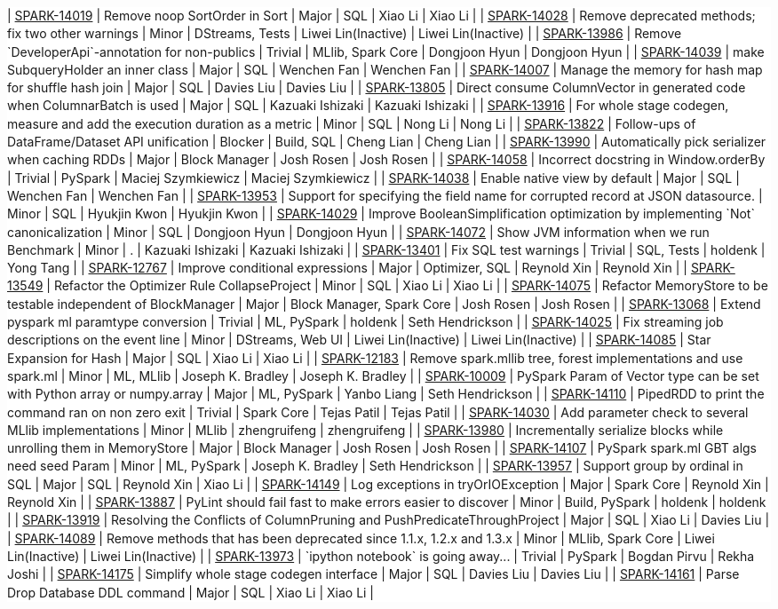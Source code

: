 | [SPARK-14019](https://issues.apache.org/jira/browse/SPARK-14019) | Remove noop SortOrder in Sort |  Major | SQL | Xiao Li | Xiao Li |
| [SPARK-14028](https://issues.apache.org/jira/browse/SPARK-14028) | Remove deprecated methods; fix two other warnings |  Minor | DStreams, Tests | Liwei Lin(Inactive) | Liwei Lin(Inactive) |
| [SPARK-13986](https://issues.apache.org/jira/browse/SPARK-13986) | Remove \`DeveloperApi\`-annotation for non-publics |  Trivial | MLlib, Spark Core | Dongjoon Hyun | Dongjoon Hyun |
| [SPARK-14039](https://issues.apache.org/jira/browse/SPARK-14039) | make SubqueryHolder an inner class |  Major | SQL | Wenchen Fan | Wenchen Fan |
| [SPARK-14007](https://issues.apache.org/jira/browse/SPARK-14007) | Manage the memory for hash map for shuffle hash join |  Major | SQL | Davies Liu | Davies Liu |
| [SPARK-13805](https://issues.apache.org/jira/browse/SPARK-13805) | Direct consume ColumnVector in generated code when ColumnarBatch is used |  Major | SQL | Kazuaki Ishizaki | Kazuaki Ishizaki |
| [SPARK-13916](https://issues.apache.org/jira/browse/SPARK-13916) | For whole stage codegen, measure and add the execution duration as a metric |  Minor | SQL | Nong Li | Nong Li |
| [SPARK-13822](https://issues.apache.org/jira/browse/SPARK-13822) | Follow-ups of DataFrame/Dataset API unification |  Blocker | Build, SQL | Cheng Lian | Cheng Lian |
| [SPARK-13990](https://issues.apache.org/jira/browse/SPARK-13990) | Automatically pick serializer when caching RDDs |  Major | Block Manager | Josh Rosen | Josh Rosen |
| [SPARK-14058](https://issues.apache.org/jira/browse/SPARK-14058) | Incorrect docstring in Window.orderBy |  Trivial | PySpark | Maciej Szymkiewicz | Maciej Szymkiewicz |
| [SPARK-14038](https://issues.apache.org/jira/browse/SPARK-14038) | Enable native view by default |  Major | SQL | Wenchen Fan | Wenchen Fan |
| [SPARK-13953](https://issues.apache.org/jira/browse/SPARK-13953) | Support for specifying the field name for corrupted record at JSON datasource. |  Minor | SQL | Hyukjin Kwon | Hyukjin Kwon |
| [SPARK-14029](https://issues.apache.org/jira/browse/SPARK-14029) | Improve BooleanSimplification optimization by implementing \`Not\` canonicalization |  Minor | SQL | Dongjoon Hyun | Dongjoon Hyun |
| [SPARK-14072](https://issues.apache.org/jira/browse/SPARK-14072) | Show JVM information when we run Benchmark |  Minor | . | Kazuaki Ishizaki | Kazuaki Ishizaki |
| [SPARK-13401](https://issues.apache.org/jira/browse/SPARK-13401) | Fix SQL test warnings |  Trivial | SQL, Tests | holdenk | Yong Tang |
| [SPARK-12767](https://issues.apache.org/jira/browse/SPARK-12767) | Improve conditional expressions |  Major | Optimizer, SQL | Reynold Xin | Reynold Xin |
| [SPARK-13549](https://issues.apache.org/jira/browse/SPARK-13549) | Refactor the Optimizer Rule CollapseProject |  Minor | SQL | Xiao Li | Xiao Li |
| [SPARK-14075](https://issues.apache.org/jira/browse/SPARK-14075) | Refactor MemoryStore to be testable independent of BlockManager |  Major | Block Manager, Spark Core | Josh Rosen | Josh Rosen |
| [SPARK-13068](https://issues.apache.org/jira/browse/SPARK-13068) | Extend pyspark ml paramtype conversion |  Trivial | ML, PySpark | holdenk | Seth Hendrickson |
| [SPARK-14025](https://issues.apache.org/jira/browse/SPARK-14025) | Fix streaming job descriptions on the event line |  Minor | DStreams, Web UI | Liwei Lin(Inactive) | Liwei Lin(Inactive) |
| [SPARK-14085](https://issues.apache.org/jira/browse/SPARK-14085) | Star Expansion for Hash |  Major | SQL | Xiao Li | Xiao Li |
| [SPARK-12183](https://issues.apache.org/jira/browse/SPARK-12183) | Remove spark.mllib tree, forest implementations and use spark.ml |  Minor | ML, MLlib | Joseph K. Bradley | Joseph K. Bradley |
| [SPARK-10009](https://issues.apache.org/jira/browse/SPARK-10009) | PySpark Param of Vector type can be set with Python array or numpy.array |  Major | ML, PySpark | Yanbo Liang | Seth Hendrickson |
| [SPARK-14110](https://issues.apache.org/jira/browse/SPARK-14110) | PipedRDD to print the command ran on non zero exit |  Trivial | Spark Core | Tejas Patil | Tejas Patil |
| [SPARK-14030](https://issues.apache.org/jira/browse/SPARK-14030) | Add parameter check to several MLlib implementations |  Minor | MLlib | zhengruifeng | zhengruifeng |
| [SPARK-13980](https://issues.apache.org/jira/browse/SPARK-13980) | Incrementally serialize blocks while unrolling them in MemoryStore |  Major | Block Manager | Josh Rosen | Josh Rosen |
| [SPARK-14107](https://issues.apache.org/jira/browse/SPARK-14107) | PySpark spark.ml GBT algs need seed Param |  Minor | ML, PySpark | Joseph K. Bradley | Seth Hendrickson |
| [SPARK-13957](https://issues.apache.org/jira/browse/SPARK-13957) | Support group by ordinal in SQL |  Major | SQL | Reynold Xin | Xiao Li |
| [SPARK-14149](https://issues.apache.org/jira/browse/SPARK-14149) | Log exceptions in tryOrIOException |  Major | Spark Core | Reynold Xin | Reynold Xin |
| [SPARK-13887](https://issues.apache.org/jira/browse/SPARK-13887) | PyLint should fail fast to make errors easier to discover |  Minor | Build, PySpark | holdenk | holdenk |
| [SPARK-13919](https://issues.apache.org/jira/browse/SPARK-13919) | Resolving the Conflicts of ColumnPruning and PushPredicateThroughProject |  Major | SQL | Xiao Li | Davies Liu |
| [SPARK-14089](https://issues.apache.org/jira/browse/SPARK-14089) | Remove methods that has been deprecated since 1.1.x, 1.2.x and 1.3.x |  Minor | MLlib, Spark Core | Liwei Lin(Inactive) | Liwei Lin(Inactive) |
| [SPARK-13973](https://issues.apache.org/jira/browse/SPARK-13973) | \`ipython notebook\` is going away... |  Trivial | PySpark | Bogdan Pirvu | Rekha Joshi |
| [SPARK-14175](https://issues.apache.org/jira/browse/SPARK-14175) | Simplify whole stage codegen interface |  Major | SQL | Davies Liu | Davies Liu |
| [SPARK-14161](https://issues.apache.org/jira/browse/SPARK-14161) | Parse Drop Database DDL command |  Major | SQL | Xiao Li | Xiao Li |